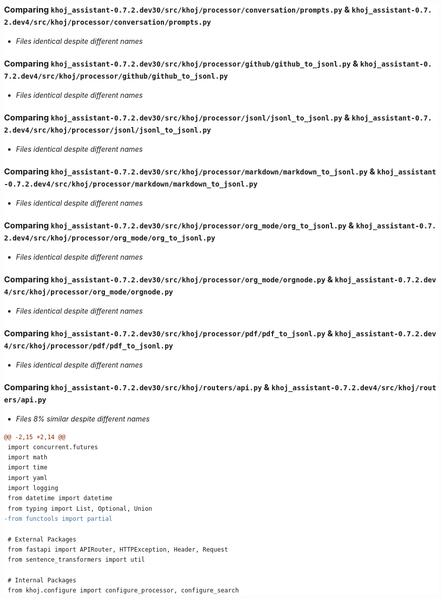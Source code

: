 ### Comparing `khoj_assistant-0.7.2.dev30/src/khoj/processor/conversation/prompts.py` & `khoj_assistant-0.7.2.dev4/src/khoj/processor/conversation/prompts.py`

 * *Files identical despite different names*

### Comparing `khoj_assistant-0.7.2.dev30/src/khoj/processor/github/github_to_jsonl.py` & `khoj_assistant-0.7.2.dev4/src/khoj/processor/github/github_to_jsonl.py`

 * *Files identical despite different names*

### Comparing `khoj_assistant-0.7.2.dev30/src/khoj/processor/jsonl/jsonl_to_jsonl.py` & `khoj_assistant-0.7.2.dev4/src/khoj/processor/jsonl/jsonl_to_jsonl.py`

 * *Files identical despite different names*

### Comparing `khoj_assistant-0.7.2.dev30/src/khoj/processor/markdown/markdown_to_jsonl.py` & `khoj_assistant-0.7.2.dev4/src/khoj/processor/markdown/markdown_to_jsonl.py`

 * *Files identical despite different names*

### Comparing `khoj_assistant-0.7.2.dev30/src/khoj/processor/org_mode/org_to_jsonl.py` & `khoj_assistant-0.7.2.dev4/src/khoj/processor/org_mode/org_to_jsonl.py`

 * *Files identical despite different names*

### Comparing `khoj_assistant-0.7.2.dev30/src/khoj/processor/org_mode/orgnode.py` & `khoj_assistant-0.7.2.dev4/src/khoj/processor/org_mode/orgnode.py`

 * *Files identical despite different names*

### Comparing `khoj_assistant-0.7.2.dev30/src/khoj/processor/pdf/pdf_to_jsonl.py` & `khoj_assistant-0.7.2.dev4/src/khoj/processor/pdf/pdf_to_jsonl.py`

 * *Files identical despite different names*

### Comparing `khoj_assistant-0.7.2.dev30/src/khoj/routers/api.py` & `khoj_assistant-0.7.2.dev4/src/khoj/routers/api.py`

 * *Files 8% similar despite different names*

```diff
@@ -2,15 +2,14 @@
 import concurrent.futures
 import math
 import time
 import yaml
 import logging
 from datetime import datetime
 from typing import List, Optional, Union
-from functools import partial
 
 # External Packages
 from fastapi import APIRouter, HTTPException, Header, Request
 from sentence_transformers import util
 
 # Internal Packages
 from khoj.configure import configure_processor, configure_search
```